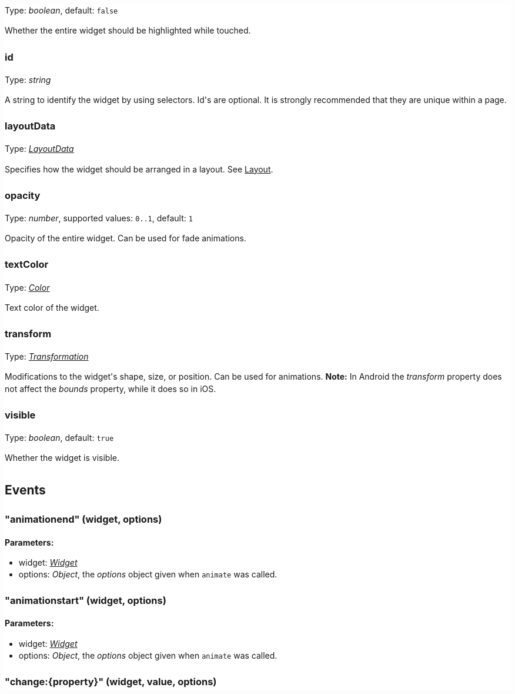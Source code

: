 Type: *boolean*, default: `false`

Whether the entire widget should be highlighted while touched.
### id

Type: *string*

A string to identify the widget by using selectors. Id's are optional. It is strongly recommended that they are unique within a page.
### layoutData

Type: *[LayoutData](../types.md#LayoutData)*

Specifies how the widget should be arranged in a layout. See [Layout](../layout.md).
### opacity

Type: *number*, supported values: `0..1`, default: `1`

Opacity of the entire widget. Can be used for fade animations.
### textColor

Type: *[Color](../types.md#Color)*

Text color of the widget.
### transform

Type: *[Transformation](../types.md#Transformation)*

Modifications to the widget's shape, size, or position. Can be used for animations. **Note:** In Android the *transform* property does not affect the *bounds* property, while it does so in iOS.
### visible

Type: *boolean*, default: `true`

Whether the widget is visible.

## Events

### "animationend" (widget, options)

**Parameters:**

- widget: *[Widget](Widget.md)*
- options: *Object*, the *options* object given when `animate` was called.

### "animationstart" (widget, options)

**Parameters:**

- widget: *[Widget](Widget.md)*
- options: *Object*, the *options* object given when `animate` was called.

### "change:{property}" (widget, value, options)
